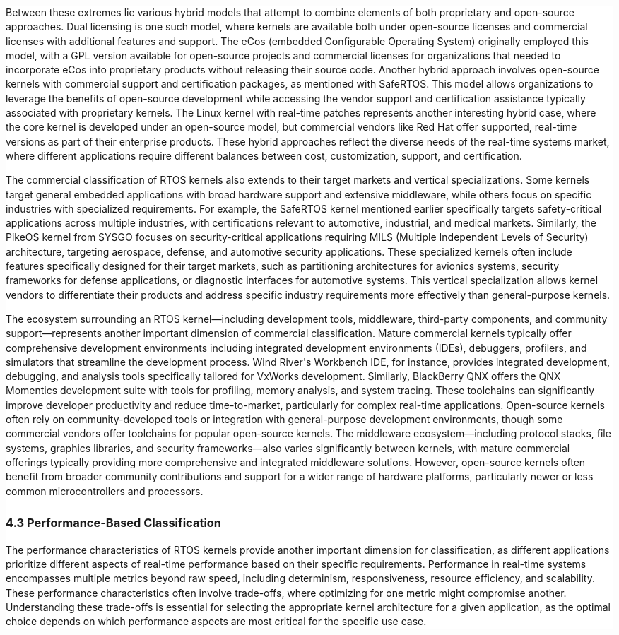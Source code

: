 Between these extremes lie various hybrid models that attempt to combine elements of both proprietary and open-source approaches. Dual licensing is one such model, where kernels are available both under open-source licenses and commercial licenses with additional features and support. The eCos (embedded Configurable Operating System) originally employed this model, with a GPL version available for open-source projects and commercial licenses for organizations that needed to incorporate eCos into proprietary products without releasing their source code. Another hybrid approach involves open-source kernels with commercial support and certification packages, as mentioned with SafeRTOS. This model allows organizations to leverage the benefits of open-source development while accessing the vendor support and certification assistance typically associated with proprietary kernels. The Linux kernel with real-time patches represents another interesting hybrid case, where the core kernel is developed under an open-source model, but commercial vendors like Red Hat offer supported, real-time versions as part of their enterprise products. These hybrid approaches reflect the diverse needs of the real-time systems market, where different applications require different balances between cost, customization, support, and certification.

The commercial classification of RTOS kernels also extends to their target markets and vertical specializations. Some kernels target general embedded applications with broad hardware support and extensive middleware, while others focus on specific industries with specialized requirements. For example, the SafeRTOS kernel mentioned earlier specifically targets safety-critical applications across multiple industries, with certifications relevant to automotive, industrial, and medical markets. Similarly, the PikeOS kernel from SYSGO focuses on security-critical applications requiring MILS (Multiple Independent Levels of Security) architecture, targeting aerospace, defense, and automotive security applications. These specialized kernels often include features specifically designed for their target markets, such as partitioning architectures for avionics systems, security frameworks for defense applications, or diagnostic interfaces for automotive systems. This vertical specialization allows kernel vendors to differentiate their products and address specific industry requirements more effectively than general-purpose kernels.

The ecosystem surrounding an RTOS kernel—including development tools, middleware, third-party components, and community support—represents another important dimension of commercial classification. Mature commercial kernels typically offer comprehensive development environments including integrated development environments (IDEs), debuggers, profilers, and simulators that streamline the development process. Wind River's Workbench IDE, for instance, provides integrated development, debugging, and analysis tools specifically tailored for VxWorks development. Similarly, BlackBerry QNX offers the QNX Momentics development suite with tools for profiling, memory analysis, and system tracing. These toolchains can significantly improve developer productivity and reduce time-to-market, particularly for complex real-time applications. Open-source kernels often rely on community-developed tools or integration with general-purpose development environments, though some commercial vendors offer toolchains for popular open-source kernels. The middleware ecosystem—including protocol stacks, file systems, graphics libraries, and security frameworks—also varies significantly between kernels, with mature commercial offerings typically providing more comprehensive and integrated middleware solutions. However, open-source kernels often benefit from broader community contributions and support for a wider range of hardware platforms, particularly newer or less common microcontrollers and processors.

### 4.3 Performance-Based Classification

The performance characteristics of RTOS kernels provide another important dimension for classification, as different applications prioritize different aspects of real-time performance based on their specific requirements. Performance in real-time systems encompasses multiple metrics beyond raw speed, including determinism, responsiveness, resource efficiency, and scalability. These performance characteristics often involve trade-offs, where optimizing for one metric might compromise another. Understanding these trade-offs is essential for selecting the appropriate kernel architecture for a given application, as the optimal choice depends on which performance aspects are most critical for the specific use case.
